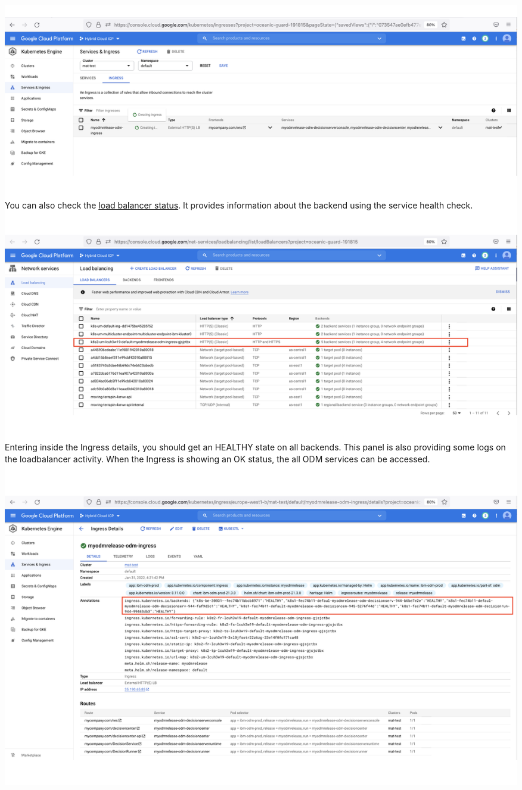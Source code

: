 <img width="1000" height="308" src='./images/ingress_creating.png'/>

You can also check the [load balancer status](https://console.cloud.google.com/net-services/loadbalancing/list/loadBalancers).
It provides information about the backend using the service health check.

<img width="1000" height="352" src='./images/loadbalancer.png'/>

Entering inside the Ingress details, you should get an HEALTHY state on all backends.
This panel is also providing some logs on the loadbalancer activity.
When the Ingress is showing an OK status, the all ODM services can be accessed.

<img width="1000" height="517" src='./images/ingress_details.png'/>